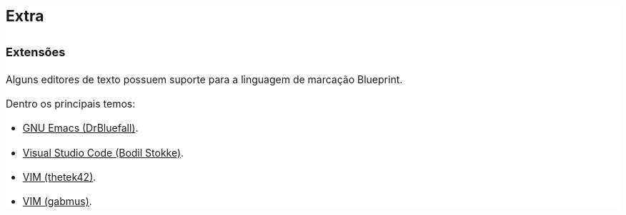 ## Extra

### Extensões

Alguns editores de texto possuem suporte para a linguagem de marcação Blueprint.

Dentro os principais temos:

* [GNU Emacs (DrBluefall)](https://github.com/DrBluefall/blueprint-mode).
    
* [Visual Studio Code (Bodil Stokke)](https://marketplace.visualstudio.com/items?itemName=bodil.blueprint-gtk).
    
* [VIM (thetek42)](https://github.com/thetek42/vim-blueprint-syntax).
    
* [VIM (gabmus)](https://gitlab.com/gabmus/vim-blueprint/-/tree/master).